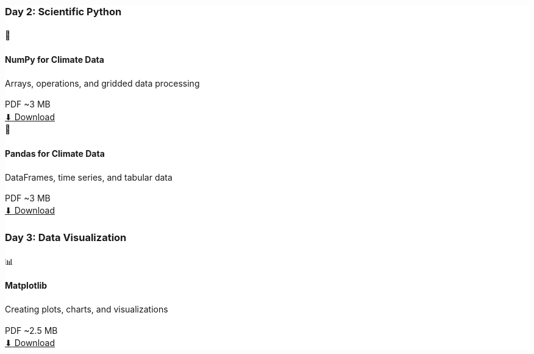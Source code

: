 ### Day 2: Scientific Python

<div class="download-grid">
  <div class="download-card">
    <div class="download-icon">🔢</div>
    <div class="download-content">
      <h4>NumPy for Climate Data</h4>
      <p>Arrays, operations, and gridded data processing</p>
      <div class="download-meta">
        <span class="file-type">PDF</span>
        <span class="file-size">~3 MB</span>
      </div>
      <a href="../pdfs/01-numpy.pdf" class="download-btn" download>
        <span class="btn-icon">⬇</span> Download
      </a>
    </div>
  </div>
  
  <div class="download-card">
    <div class="download-icon">🐼</div>
    <div class="download-content">
      <h4>Pandas for Climate Data</h4>
      <p>DataFrames, time series, and tabular data</p>
      <div class="download-meta">
        <span class="file-type">PDF</span>
        <span class="file-size">~3 MB</span>
      </div>
      <a href="../pdfs/02-pandas.pdf" class="download-btn" download>
        <span class="btn-icon">⬇</span> Download
      </a>
    </div>
  </div>
</div>

### Day 3: Data Visualization

<div class="download-grid">
  <div class="download-card">
    <div class="download-icon">📊</div>
    <div class="download-content">
      <h4>Matplotlib</h4>
      <p>Creating plots, charts, and visualizations</p>
      <div class="download-meta">
        <span class="file-type">PDF</span>
        <span class="file-size">~2.5 MB</span>
      </div>
      <a href="../pdfs/01-matplotlib.pdf" class="download-btn" download>
        <span class="btn-icon">⬇</span> Download
      </a>
    </div>
  </div>
  